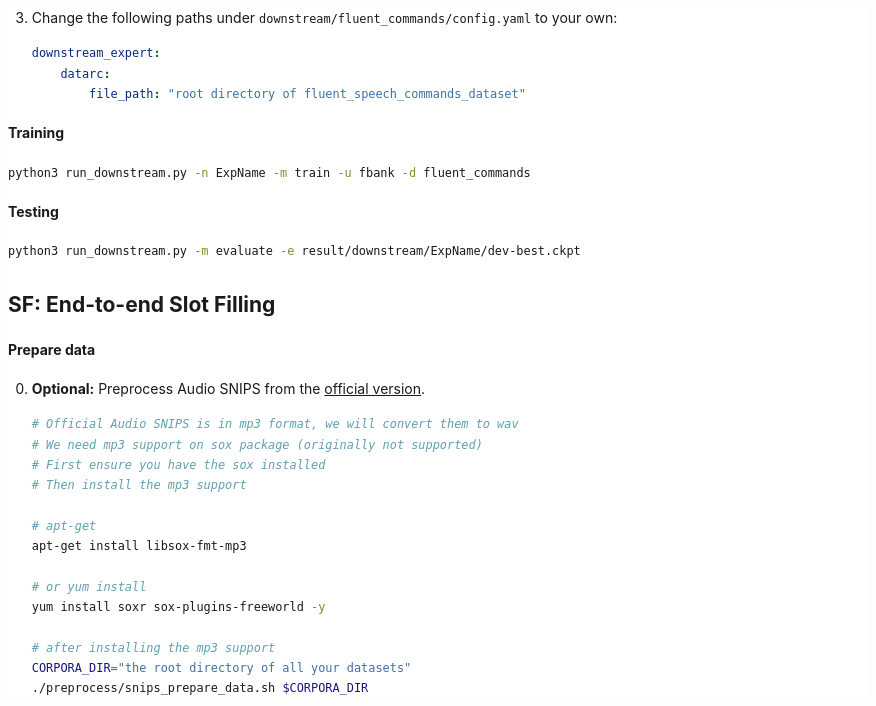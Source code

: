 3. Change the following paths under `downstream/fluent_commands/config.yaml` to your own:

   ```yaml
   downstream_expert:
       datarc:
           file_path: "root directory of fluent_speech_commands_dataset"
   ```

#### Training

```bash
python3 run_downstream.py -n ExpName -m train -u fbank -d fluent_commands
```

#### Testing

```bash
python3 run_downstream.py -m evaluate -e result/downstream/ExpName/dev-best.ckpt
```

## SF: End-to-end Slot Filling

#### Prepare data

0. **Optional:** Preprocess Audio SNIPS from the [official version](https://github.com/aws-samples/aws-lex-noisy-spoken-language-understanding).

    ```bash
    # Official Audio SNIPS is in mp3 format, we will convert them to wav
    # We need mp3 support on sox package (originally not supported)
    # First ensure you have the sox installed
    # Then install the mp3 support

    # apt-get
    apt-get install libsox-fmt-mp3

    # or yum install
    yum install soxr sox-plugins-freeworld -y

    # after installing the mp3 support
    CORPORA_DIR="the root directory of all your datasets"
    ./preprocess/snips_prepare_data.sh $CORPORA_DIR
    ```
